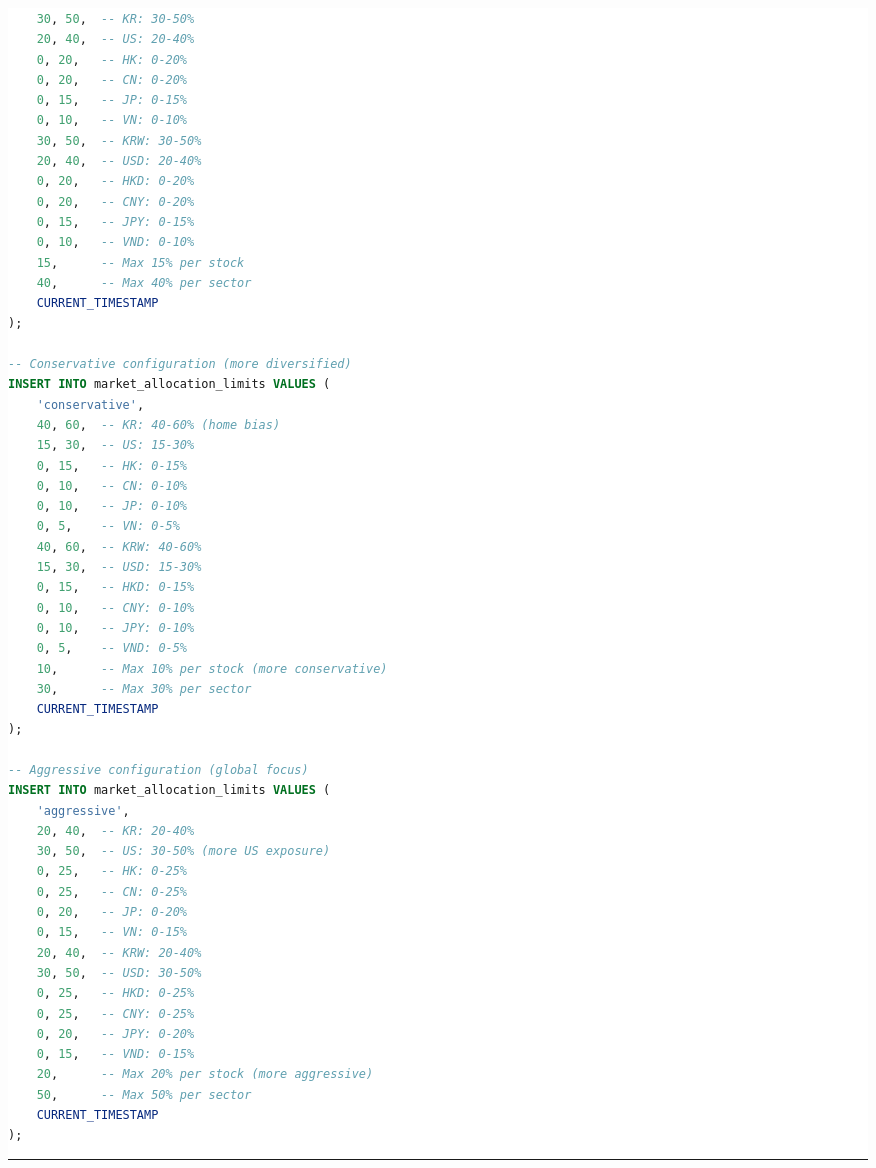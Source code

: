 ```sql
    30, 50,  -- KR: 30-50%
    20, 40,  -- US: 20-40%
    0, 20,   -- HK: 0-20%
    0, 20,   -- CN: 0-20%
    0, 15,   -- JP: 0-15%
    0, 10,   -- VN: 0-10%
    30, 50,  -- KRW: 30-50%
    20, 40,  -- USD: 20-40%
    0, 20,   -- HKD: 0-20%
    0, 20,   -- CNY: 0-20%
    0, 15,   -- JPY: 0-15%
    0, 10,   -- VND: 0-10%
    15,      -- Max 15% per stock
    40,      -- Max 40% per sector
    CURRENT_TIMESTAMP
);

-- Conservative configuration (more diversified)
INSERT INTO market_allocation_limits VALUES (
    'conservative',
    40, 60,  -- KR: 40-60% (home bias)
    15, 30,  -- US: 15-30%
    0, 15,   -- HK: 0-15%
    0, 10,   -- CN: 0-10%
    0, 10,   -- JP: 0-10%
    0, 5,    -- VN: 0-5%
    40, 60,  -- KRW: 40-60%
    15, 30,  -- USD: 15-30%
    0, 15,   -- HKD: 0-15%
    0, 10,   -- CNY: 0-10%
    0, 10,   -- JPY: 0-10%
    0, 5,    -- VND: 0-5%
    10,      -- Max 10% per stock (more conservative)
    30,      -- Max 30% per sector
    CURRENT_TIMESTAMP
);

-- Aggressive configuration (global focus)
INSERT INTO market_allocation_limits VALUES (
    'aggressive',
    20, 40,  -- KR: 20-40%
    30, 50,  -- US: 30-50% (more US exposure)
    0, 25,   -- HK: 0-25%
    0, 25,   -- CN: 0-25%
    0, 20,   -- JP: 0-20%
    0, 15,   -- VN: 0-15%
    20, 40,  -- KRW: 20-40%
    30, 50,  -- USD: 30-50%
    0, 25,   -- HKD: 0-25%
    0, 25,   -- CNY: 0-25%
    0, 20,   -- JPY: 0-20%
    0, 15,   -- VND: 0-15%
    20,      -- Max 20% per stock (more aggressive)
    50,      -- Max 50% per sector
    CURRENT_TIMESTAMP
);
```

---